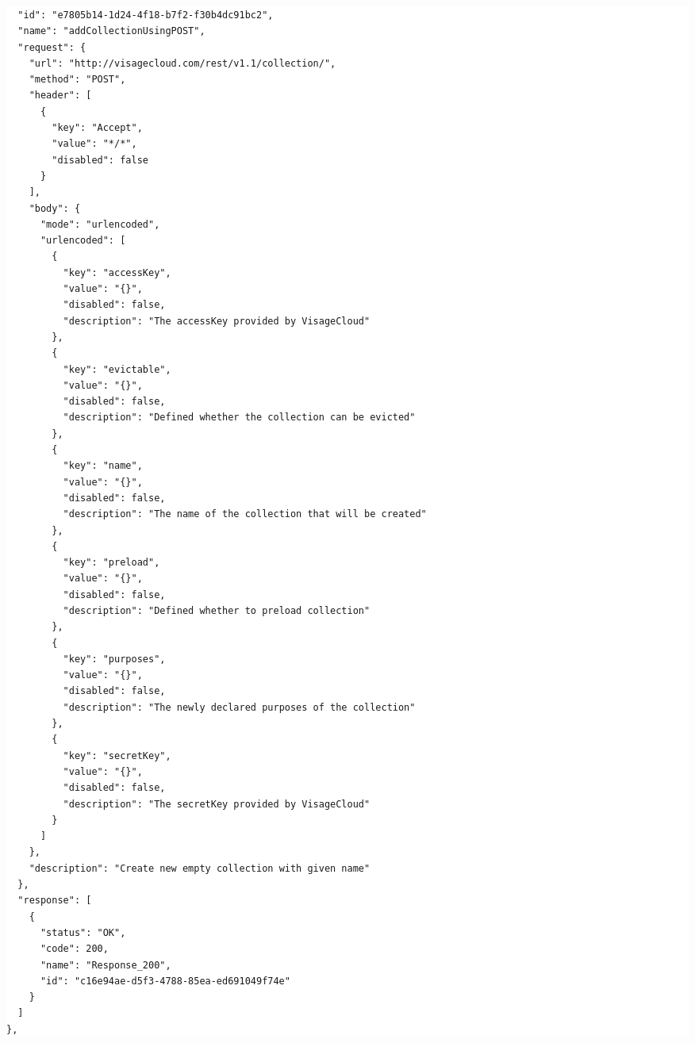       "id": "e7805b14-1d24-4f18-b7f2-f30b4dc91bc2",
      "name": "addCollectionUsingPOST",
      "request": {
        "url": "http://visagecloud.com/rest/v1.1/collection/",
        "method": "POST",
        "header": [
          {
            "key": "Accept",
            "value": "*/*",
            "disabled": false
          }
        ],
        "body": {
          "mode": "urlencoded",
          "urlencoded": [
            {
              "key": "accessKey",
              "value": "{}",
              "disabled": false,
              "description": "The accessKey provided by VisageCloud"
            },
            {
              "key": "evictable",
              "value": "{}",
              "disabled": false,
              "description": "Defined whether the collection can be evicted"
            },
            {
              "key": "name",
              "value": "{}",
              "disabled": false,
              "description": "The name of the collection that will be created"
            },
            {
              "key": "preload",
              "value": "{}",
              "disabled": false,
              "description": "Defined whether to preload collection"
            },
            {
              "key": "purposes",
              "value": "{}",
              "disabled": false,
              "description": "The newly declared purposes of the collection"
            },
            {
              "key": "secretKey",
              "value": "{}",
              "disabled": false,
              "description": "The secretKey provided by VisageCloud"
            }
          ]
        },
        "description": "Create new empty collection with given name"
      },
      "response": [
        {
          "status": "OK",
          "code": 200,
          "name": "Response_200",
          "id": "c16e94ae-d5f3-4788-85ea-ed691049f74e"
        }
      ]
    },